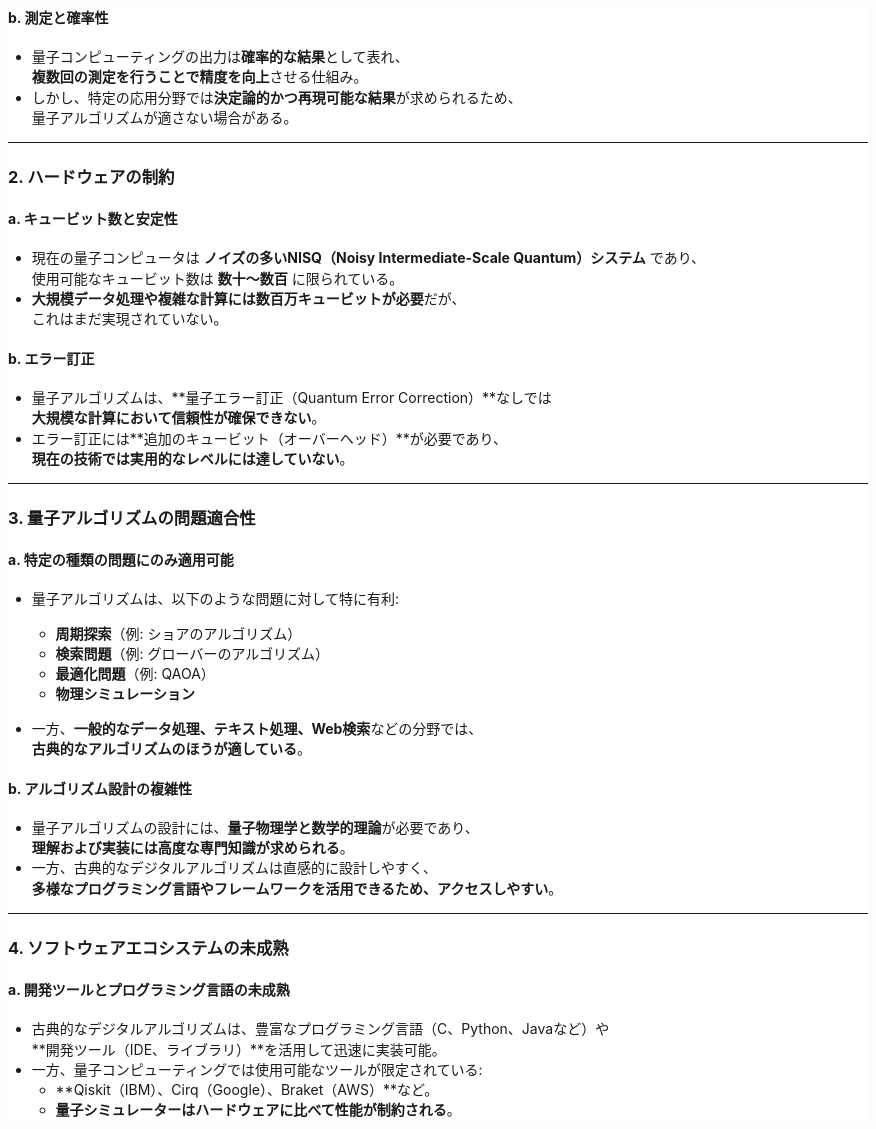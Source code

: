 #### **b. 測定と確率性**
- 量子コンピューティングの出力は**確率的な結果**として表れ、  
  **複数回の測定を行うことで精度を向上**させる仕組み。  
- しかし、特定の応用分野では**決定論的かつ再現可能な結果**が求められるため、  
  量子アルゴリズムが適さない場合がある。  

---

### 2. **ハードウェアの制約**
#### **a. キュービット数と安定性**
- 現在の量子コンピュータは **ノイズの多いNISQ（Noisy Intermediate-Scale Quantum）システム** であり、  
  使用可能なキュービット数は **数十～数百** に限られている。  
- **大規模データ処理や複雑な計算には数百万キュービットが必要**だが、  
  これはまだ実現されていない。  

#### **b. エラー訂正**
- 量子アルゴリズムは、**量子エラー訂正（Quantum Error Correction）**なしでは  
  **大規模な計算において信頼性が確保できない**。  
- エラー訂正には**追加のキュービット（オーバーヘッド）**が必要であり、  
  **現在の技術では実用的なレベルには達していない**。  

---

### 3. **量子アルゴリズムの問題適合性**
#### **a. 特定の種類の問題にのみ適用可能**
- 量子アルゴリズムは、以下のような問題に対して特に有利:  
  - **周期探索**（例: ショアのアルゴリズム）  
  - **検索問題**（例: グローバーのアルゴリズム）  
  - **最適化問題**（例: QAOA）  
  - **物理シミュレーション**  

- 一方、**一般的なデータ処理、テキスト処理、Web検索**などの分野では、  
  **古典的なアルゴリズムのほうが適している**。  

#### **b. アルゴリズム設計の複雑性**
- 量子アルゴリズムの設計には、**量子物理学と数学的理論**が必要であり、  
  **理解および実装には高度な専門知識が求められる**。  
- 一方、古典的なデジタルアルゴリズムは直感的に設計しやすく、  
  **多様なプログラミング言語やフレームワークを活用できるため、アクセスしやすい**。  

---

### 4. **ソフトウェアエコシステムの未成熟**
#### **a. 開発ツールとプログラミング言語の未成熟**
- 古典的なデジタルアルゴリズムは、豊富なプログラミング言語（C、Python、Javaなど）や  
  **開発ツール（IDE、ライブラリ）**を活用して迅速に実装可能。  
- 一方、量子コンピューティングでは使用可能なツールが限定されている:  
  - **Qiskit（IBM）、Cirq（Google）、Braket（AWS）**など。  
  - **量子シミュレーターはハードウェアに比べて性能が制約される**。  

